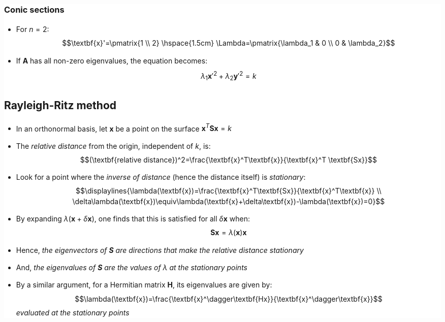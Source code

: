 ### Conic sections
- For $n=2$:
$$\textbf{x}'=\pmatrix{1 \\ 2} \hspace{1.5cm} \Lambda=\pmatrix{\lambda_1 & 0 \\ 0 & \lambda_2}$$

- If $\textbf{A}$ has all non-zero eigenvalues, the equation becomes:
$$\lambda_1\textbf{x}'^2+\lambda_2\textbf{y}'^2=k$$


## Rayleigh-Ritz method
- In an orthonormal basis, let $\textbf{x}$ be a point on the surface $\textbf{x}^T\textbf{Sx}=k$
- The _relative distance_ from the origin, independent of $k$, is:
$$(\textbf{relative distance})^2=\frac{\textbf{x}^T\textbf{x}}{\textbf{x}^T \textbf{Sx}}$$
- Look for a point where the _inverse of distance_ (hence the distance itself) is _stationary_:
$$\displaylines{\lambda(\textbf{x})=\frac{\textbf{x}^T\textbf{Sx}}{\textbf{x}^T\textbf{x}} \\ \delta\lambda(\textbf{x})\equiv\lambda(\textbf{x}+\delta\textbf{x})-\lambda(\textbf{x})=0}$$
- By expanding $\lambda(\textbf{x}+\delta\textbf{x})$, one finds that this is satisfied for all $\delta\textbf{x}$ when:
$$\textbf{Sx}=\lambda(\textbf{x})\textbf{x}$$
- Hence, _the eigenvectors of $\textbf{S}$ are directions that make the relative distance stationary_
- And, _the eigenvalues of $\textbf{S}$ are the values of $\lambda$ at the stationary points_

- By a similar argument, for a Hermitian matrix $\textbf{H}$, its eigenvalues are given by:
	$$\lambda(\textbf{x})=\frac{\textbf{x}^\dagger\textbf{Hx}}{\textbf{x}^\dagger\textbf{x}}$$
	_evaluated at the stationary points_



